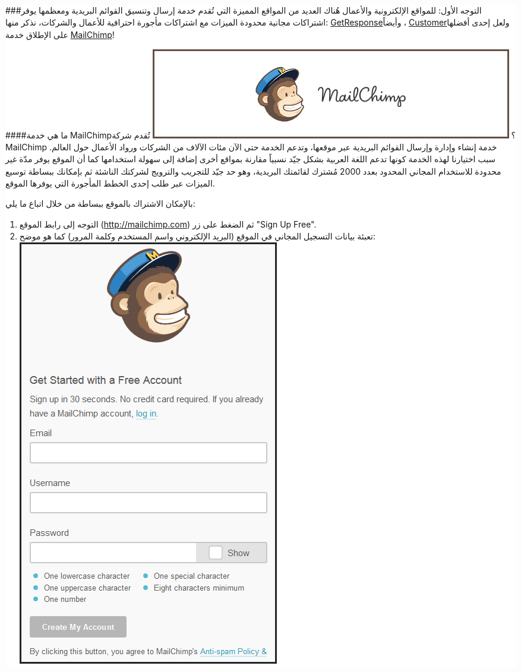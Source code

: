 ###التوجه الأول: للمواقع الإلكترونية والأعمال
هُناك العديد من المواقع المميزة التي تُقدم خدمة إرسال وتنسيق القوائم البريدية ومعظمها يوفر اشتراكات مجانية محدودة الميزات مع اشتراكات مأجورة احترافية للأعمال والشركات، نذكر منها: [GetResponse‏](http://www.getresponse.com)، وأيضاً [Customer‏](http://customer.io) ولعل إحدى أفضلها على الإطلاق خدمة [MailChimp‏](http://mailchimp.com)!

####ما هي خدمة MailChimp؟
  ![](4.jpg)
تُقدم شركة MailChimp خدمة إنشاء وإدارة وإرسال القوائم البريدية عبر موقعها، وتدعم الخدمة حتى الآن مئات الآلاف من الشركات ورواد الأعمال حول العالم.
سبب اختيارنا لهذه الخدمة كونها تدعم اللغة العربية بشكل جيّد نسبياً مقارنة بمواقع أخرى إضافة إلى سهولة استخدامها كما أن الموقع يوفر مدّة غير محدودة للاستخدام المجاني المحدود بعدد 2000 مُشترك لقائمتك البريدية، وهو حد جيّد للتجريب والترويج لشركتك الناشئة ثم بإمكانك ببساطة توسيع الميزات عبر طلب إحدى الخطط المأجورة التي يوفرها الموقع.

بالإمكان الاشتراك بالموقع ببساطة من خلال اتباع ما يلي:

1. التوجه إلى رابط الموقع (http://mailchimp.com) ثم الضغط على زر "Sign Up Free".
2. تعبئة بيانات التسجيل المجاني في الموقع (البريد الإلكتروني واسم المستخدم وكلمة المرور) كما هو موضح:
  ![](5.jpg)